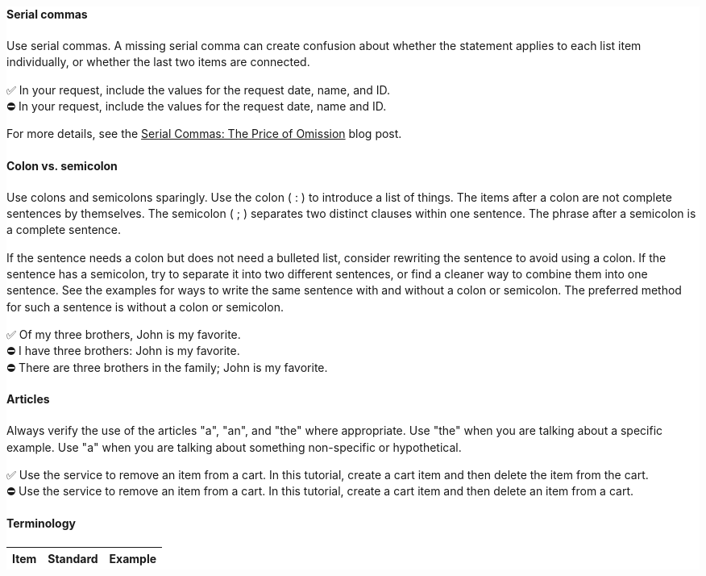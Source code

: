 #### Serial commas

Use serial commas. A missing serial comma can create confusion about whether the statement applies to each list item individually, or whether the last two items are connected.

:white_check_mark: In your request, include the values for the request date, name, and ID.<br>
:no_entry: In your request, include the values for the request date, name and ID.

For more details, see the [Serial Commas: The Price of Omission]( https://github.com/YaaS/REST_API_Documentation_Guidelines/wiki/004-Serial-Commas-The-Price-of-Omission) blog post.

#### Colon vs. semicolon

Use colons and semicolons sparingly. Use the colon ( : ) to introduce a list of things. The items after a colon are not complete sentences by themselves. The semicolon ( ; ) separates two distinct clauses within one sentence. The phrase after a semicolon is a complete sentence.

If the sentence needs a colon but does not need a bulleted list, consider rewriting the sentence to avoid using a colon.
If the sentence has a semicolon, try to separate it into two different sentences, or find a cleaner way to combine them into one sentence.
See the examples for ways to write the same sentence with and without a colon or semicolon. The preferred method for such a sentence is without a colon or semicolon.

:white_check_mark: Of my three brothers, John is my favorite.<br>
:no_entry: I have three brothers: John is my favorite.<br>
:no_entry: There are three brothers in the family; John is my favorite.

#### Articles

Always verify the use of the articles "a", "an", and "the" where appropriate. Use "the" when you are talking about a specific example. Use "a" when you are talking about something non-specific or hypothetical.

:white_check_mark: Use the service to remove an item from a cart. In this tutorial, create a cart item and then delete the item from the cart.<br>
:no_entry: Use the service to remove an item from a cart. In this tutorial, create a cart item and then delete an item from a cart.

#### Terminology

<table class="table table-striped table-glossary techne-table">
<thead>

  <tr>
   <th>
   Item
   </th>
   <th>
   Standard
   </th>
      <th>
   Example
   </th>
  </tr>
</thead>
